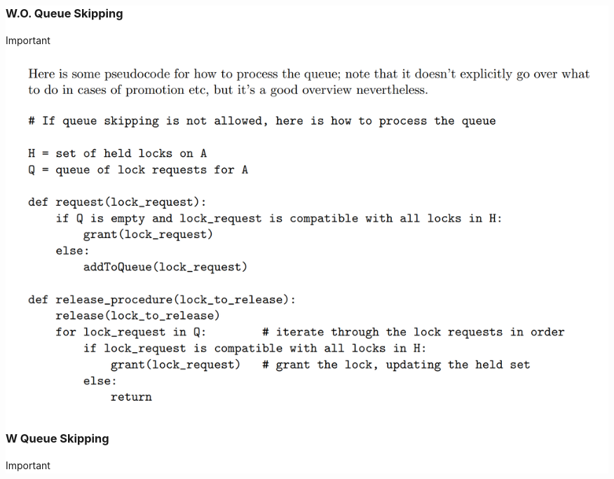 

### W.O. Queue Skipping
> [!important]
> ![](1_Transactions_Concurrency.assets/image-20240308194534122.png)




### W Queue Skipping
> [!important]